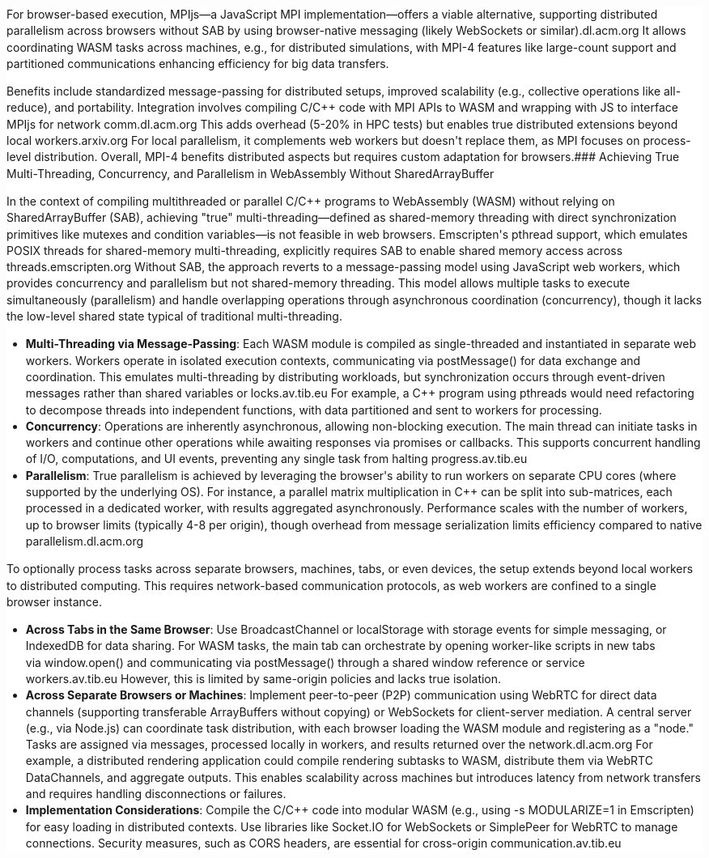For browser-based execution, MPIjs—a JavaScript MPI implementation—offers a viable alternative, supporting distributed parallelism across browsers without SAB by using browser-native messaging (likely WebSockets or similar).dl.acm.org It allows coordinating WASM tasks across machines, e.g., for distributed simulations, with MPI-4 features like large-count support and partitioned communications enhancing efficiency for big data transfers.

Benefits include standardized message-passing for distributed setups, improved scalability (e.g., collective operations like all-reduce), and portability. Integration involves compiling C/C++ code with MPI APIs to WASM and wrapping with JS to interface MPIjs for network comm.dl.acm.org This adds overhead (5-20% in HPC tests) but enables true distributed extensions beyond local workers.arxiv.org For local parallelism, it complements web workers but doesn't replace them, as MPI focuses on process-level distribution. Overall, MPI-4 benefits distributed aspects but requires custom adaptation for browsers.### Achieving True Multi-Threading, Concurrency, and Parallelism in WebAssembly Without SharedArrayBuffer

In the context of compiling multithreaded or parallel C/C++ programs to WebAssembly (WASM) without relying on SharedArrayBuffer (SAB), achieving "true" multi-threading—defined as shared-memory threading with direct synchronization primitives like mutexes and condition variables—is not feasible in web browsers. Emscripten's pthread support, which emulates POSIX threads for shared-memory multi-threading, explicitly requires SAB to enable shared memory access across threads.emscripten.org Without SAB, the approach reverts to a message-passing model using JavaScript web workers, which provides concurrency and parallelism but not shared-memory threading. This model allows multiple tasks to execute simultaneously (parallelism) and handle overlapping operations through asynchronous coordination (concurrency), though it lacks the low-level shared state typical of traditional multi-threading.

- **Multi-Threading via Message-Passing**: Each WASM module is compiled as single-threaded and instantiated in separate web workers. Workers operate in isolated execution contexts, communicating via postMessage() for data exchange and coordination. This emulates multi-threading by distributing workloads, but synchronization occurs through event-driven messages rather than shared variables or locks.av.tib.eu For example, a C++ program using pthreads would need refactoring to decompose threads into independent functions, with data partitioned and sent to workers for processing.
- **Concurrency**: Operations are inherently asynchronous, allowing non-blocking execution. The main thread can initiate tasks in workers and continue other operations while awaiting responses via promises or callbacks. This supports concurrent handling of I/O, computations, and UI events, preventing any single task from halting progress.av.tib.eu
- **Parallelism**: True parallelism is achieved by leveraging the browser's ability to run workers on separate CPU cores (where supported by the underlying OS). For instance, a parallel matrix multiplication in C++ can be split into sub-matrices, each processed in a dedicated worker, with results aggregated asynchronously. Performance scales with the number of workers, up to browser limits (typically 4-8 per origin), though overhead from message serialization limits efficiency compared to native parallelism.dl.acm.org

To optionally process tasks across separate browsers, machines, tabs, or even devices, the setup extends beyond local workers to distributed computing. This requires network-based communication protocols, as web workers are confined to a single browser instance.

- **Across Tabs in the Same Browser**: Use BroadcastChannel or localStorage with storage events for simple messaging, or IndexedDB for data sharing. For WASM tasks, the main tab can orchestrate by opening worker-like scripts in new tabs via window.open() and communicating via postMessage() through a shared window reference or service workers.av.tib.eu However, this is limited by same-origin policies and lacks true isolation.
- **Across Separate Browsers or Machines**: Implement peer-to-peer (P2P) communication using WebRTC for direct data channels (supporting transferable ArrayBuffers without copying) or WebSockets for client-server mediation. A central server (e.g., via Node.js) can coordinate task distribution, with each browser loading the WASM module and registering as a "node." Tasks are assigned via messages, processed locally in workers, and results returned over the network.dl.acm.org For example, a distributed rendering application could compile rendering subtasks to WASM, distribute them via WebRTC DataChannels, and aggregate outputs. This enables scalability across machines but introduces latency from network transfers and requires handling disconnections or failures.
- **Implementation Considerations**: Compile the C/C++ code into modular WASM (e.g., using -s MODULARIZE=1 in Emscripten) for easy loading in distributed contexts. Use libraries like Socket.IO for WebSockets or SimplePeer for WebRTC to manage connections. Security measures, such as CORS headers, are essential for cross-origin communication.av.tib.eu
